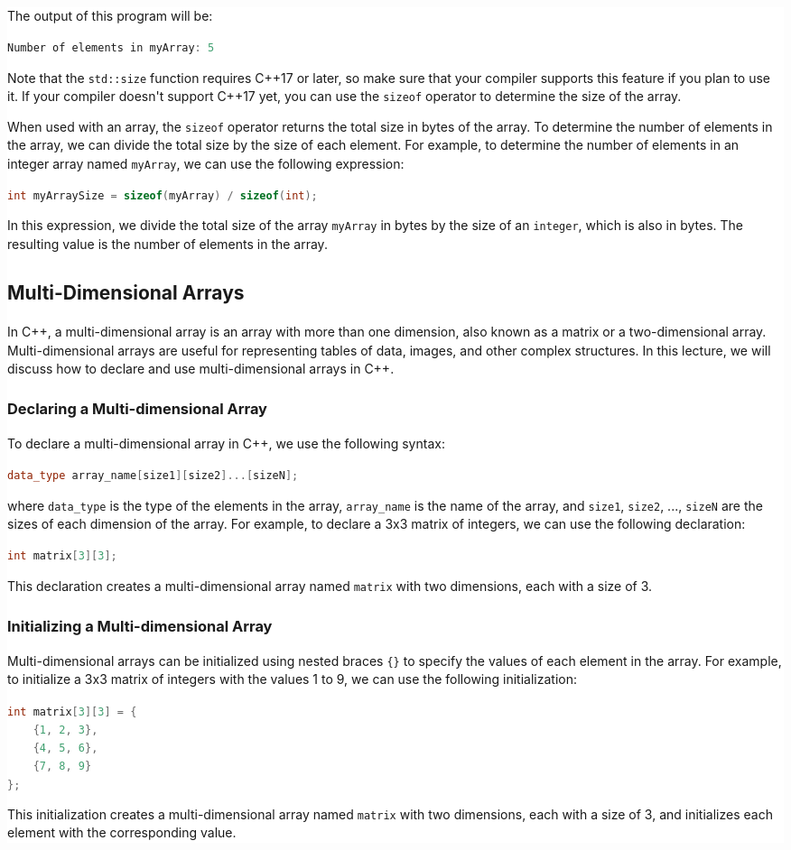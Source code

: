 The output of this program will be:
```cpp
Number of elements in myArray: 5
```

Note that the `std::size` function requires C++17 or later, so make sure that your compiler supports this feature if you plan to use it. If your compiler doesn't support C++17 yet, you can use the `sizeof` operator to determine the size of the array.

When used with an array, the `sizeof` operator returns the total size in bytes of the array. To determine the number of elements in the array, we can divide the total size by the size of each element. For example, to determine the number of elements in an integer array named `myArray`, we can use the following expression:
```cpp
int myArraySize = sizeof(myArray) / sizeof(int);
```
In this expression, we divide the total size of the array `myArray` in bytes by the size of an `integer`, which is also in bytes. The resulting value is the number of elements in the array.



## Multi-Dimensional Arrays
In C++, a multi-dimensional array is an array with more than one dimension, also known as a matrix or a two-dimensional array. Multi-dimensional arrays are useful for representing tables of data, images, and other complex structures. In this lecture, we will discuss how to declare and use multi-dimensional arrays in C++.

### Declaring a Multi-dimensional Array
To declare a multi-dimensional array in C++, we use the following syntax:
```cpp
data_type array_name[size1][size2]...[sizeN];
```
where `data_type` is the type of the elements in the array, `array_name` is the name of the array, and `size1`, `size2`, ..., `sizeN` are the sizes of each dimension of the array. For example, to declare a 3x3 matrix of integers, we can use the following declaration:
```cpp
int matrix[3][3];
```
This declaration creates a multi-dimensional array named `matrix` with two dimensions, each with a size of 3.

### Initializing a Multi-dimensional Array
Multi-dimensional arrays can be initialized using nested braces `{}` to specify the values of each element in the array. For example, to initialize a 3x3 matrix of integers with the values 1 to 9, we can use the following initialization:
```cpp
int matrix[3][3] = {
    {1, 2, 3},
    {4, 5, 6},
    {7, 8, 9}
};
```
This initialization creates a multi-dimensional array named `matrix` with two dimensions, each with a size of 3, and initializes each element with the corresponding value.
